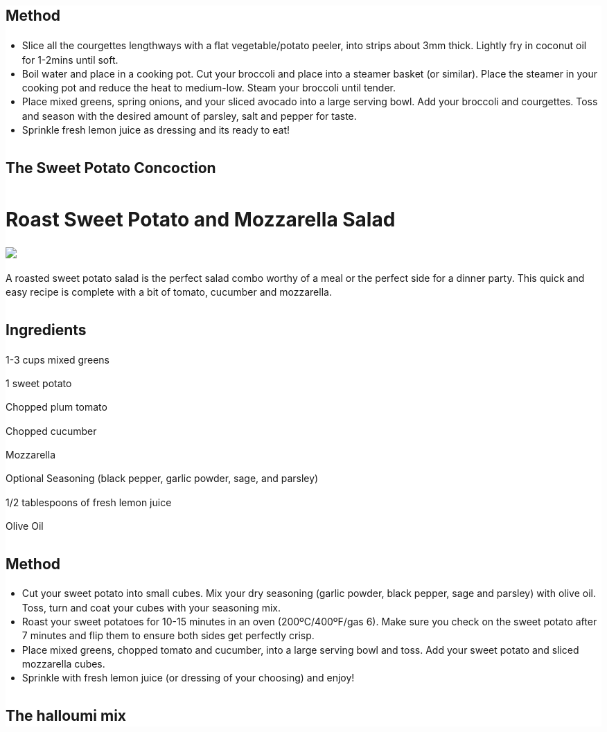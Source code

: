 ## **Method**

* Slice all the courgettes lengthways with a flat vegetable/potato peeler, into strips about 3mm thick. Lightly fry in coconut oil for 1-2mins until soft.
* Boil water and place in a cooking pot. Cut your broccoli and place into a steamer basket (or similar). Place the steamer in your cooking pot and reduce the heat to medium-low. Steam your broccoli until tender.
* Place mixed greens, spring onions, and your sliced avocado into a large serving bowl. Add your broccoli and courgettes. Toss and season with the desired amount of parsley, salt and pepper for taste.
* Sprinkle fresh lemon juice as dressing and its ready to eat!

## 

## **The Sweet Potato Concoction**

# **Roast Sweet Potato and Mozzarella Salad**

![](https://images.squarespace-cdn.com/content/v1/5c9534c4af4683461d462c6b/1588540941373-0W9SCH7747VQ33NF6N6A/IMG_4179.jpg)

A roasted sweet potato salad is the perfect salad combo worthy of a meal or the perfect side for a dinner party. This quick and easy recipe is complete with a bit of tomato, cucumber and mozzarella.

## **Ingredients**

1-3 cups mixed greens

1 sweet potato

Chopped plum tomato

Chopped cucumber

Mozzarella

Optional Seasoning (black pepper, garlic powder, sage, and parsley)

1/2 tablespoons of fresh lemon juice

Olive Oil

## **Method**

* Cut your sweet potato into small cubes. Mix your dry seasoning (garlic powder, black pepper, sage and parsley) with olive oil. Toss, turn and coat your cubes with your seasoning mix.
* Roast your sweet potatoes for 10-15 minutes in an oven (200ºC/400ºF/gas 6). Make sure you check on the sweet potato after 7 minutes and flip them to ensure both sides get perfectly crisp.
* Place mixed greens, chopped tomato and cucumber, into a large serving bowl and toss. Add your sweet potato and sliced mozzarella cubes.
* Sprinkle with fresh lemon juice (or dressing of your choosing) and enjoy!

## **The halloumi mix**
